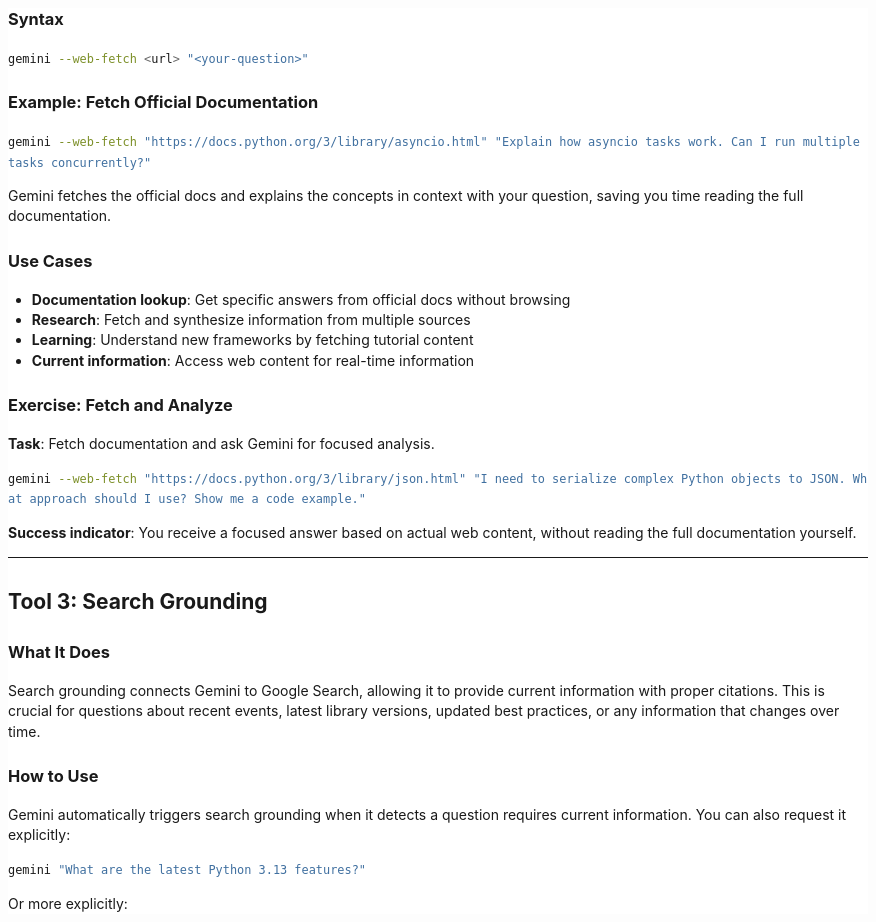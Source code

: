 ### Syntax

```bash
gemini --web-fetch <url> "<your-question>"
```

### Example: Fetch Official Documentation

```bash
gemini --web-fetch "https://docs.python.org/3/library/asyncio.html" "Explain how asyncio tasks work. Can I run multiple tasks concurrently?"
```

Gemini fetches the official docs and explains the concepts in context with your question, saving you time reading the full documentation.

### Use Cases

- **Documentation lookup**: Get specific answers from official docs without browsing
- **Research**: Fetch and synthesize information from multiple sources
- **Learning**: Understand new frameworks by fetching tutorial content
- **Current information**: Access web content for real-time information

### Exercise: Fetch and Analyze

**Task**: Fetch documentation and ask Gemini for focused analysis.

```bash
gemini --web-fetch "https://docs.python.org/3/library/json.html" "I need to serialize complex Python objects to JSON. What approach should I use? Show me a code example."
```

**Success indicator**: You receive a focused answer based on actual web content, without reading the full documentation yourself.

---

## Tool 3: Search Grounding

### What It Does

Search grounding connects Gemini to Google Search, allowing it to provide current information with proper citations. This is crucial for questions about recent events, latest library versions, updated best practices, or any information that changes over time.

### How to Use

Gemini automatically triggers search grounding when it detects a question requires current information. You can also request it explicitly:

```bash
gemini "What are the latest Python 3.13 features?"
```

Or more explicitly:
